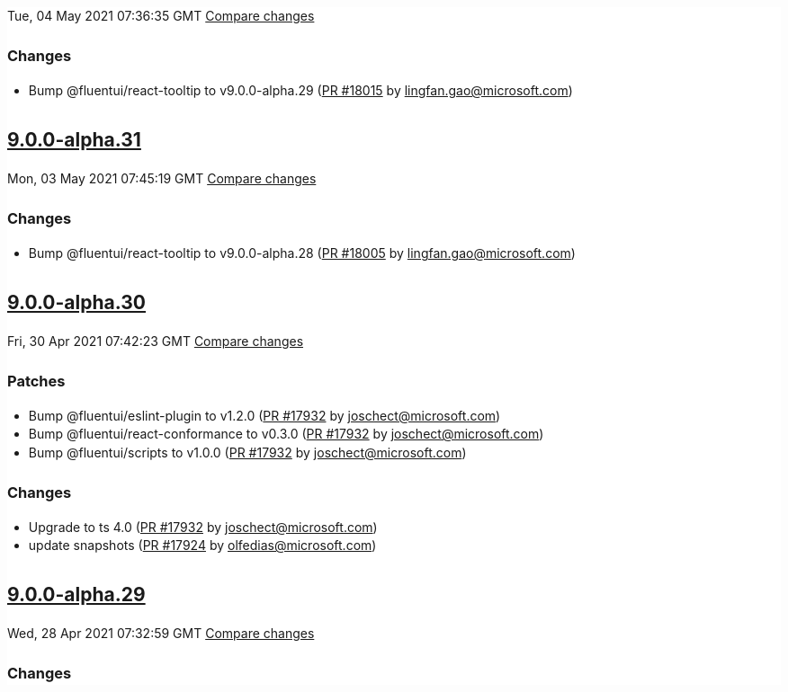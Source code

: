 Tue, 04 May 2021 07:36:35 GMT 
[Compare changes](https://github.com/microsoft/fluentui/compare/@fluentui/react-provider_v9.0.0-alpha.31..@fluentui/react-provider_v9.0.0-alpha.32)

### Changes

- Bump @fluentui/react-tooltip to v9.0.0-alpha.29 ([PR #18015](https://github.com/microsoft/fluentui/pull/18015) by lingfan.gao@microsoft.com)

## [9.0.0-alpha.31](https://github.com/microsoft/fluentui/tree/@fluentui/react-provider_v9.0.0-alpha.31)

Mon, 03 May 2021 07:45:19 GMT 
[Compare changes](https://github.com/microsoft/fluentui/compare/@fluentui/react-provider_v9.0.0-alpha.30..@fluentui/react-provider_v9.0.0-alpha.31)

### Changes

- Bump @fluentui/react-tooltip to v9.0.0-alpha.28 ([PR #18005](https://github.com/microsoft/fluentui/pull/18005) by lingfan.gao@microsoft.com)

## [9.0.0-alpha.30](https://github.com/microsoft/fluentui/tree/@fluentui/react-provider_v9.0.0-alpha.30)

Fri, 30 Apr 2021 07:42:23 GMT 
[Compare changes](https://github.com/microsoft/fluentui/compare/@fluentui/react-provider_v9.0.0-alpha.29..@fluentui/react-provider_v9.0.0-alpha.30)

### Patches

- Bump @fluentui/eslint-plugin to v1.2.0 ([PR #17932](https://github.com/microsoft/fluentui/pull/17932) by joschect@microsoft.com)
- Bump @fluentui/react-conformance to v0.3.0 ([PR #17932](https://github.com/microsoft/fluentui/pull/17932) by joschect@microsoft.com)
- Bump @fluentui/scripts to v1.0.0 ([PR #17932](https://github.com/microsoft/fluentui/pull/17932) by joschect@microsoft.com)

### Changes

- Upgrade to ts 4.0 ([PR #17932](https://github.com/microsoft/fluentui/pull/17932) by joschect@microsoft.com)
- update snapshots ([PR #17924](https://github.com/microsoft/fluentui/pull/17924) by olfedias@microsoft.com)

## [9.0.0-alpha.29](https://github.com/microsoft/fluentui/tree/@fluentui/react-provider_v9.0.0-alpha.29)

Wed, 28 Apr 2021 07:32:59 GMT 
[Compare changes](https://github.com/microsoft/fluentui/compare/@fluentui/react-provider_v9.0.0-alpha.28..@fluentui/react-provider_v9.0.0-alpha.29)

### Changes
